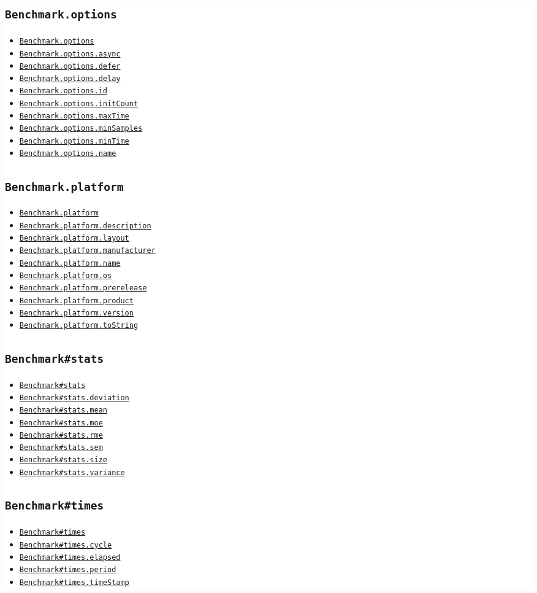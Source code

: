 




## `Benchmark.options`
* [`Benchmark.options`](#Benchmark.options)
* [`Benchmark.options.async`](#Benchmark.options.async)
* [`Benchmark.options.defer`](#Benchmark.options.defer)
* [`Benchmark.options.delay`](#Benchmark.options.delay)
* [`Benchmark.options.id`](#Benchmark.options.id)
* [`Benchmark.options.initCount`](#Benchmark.options.initCount)
* [`Benchmark.options.maxTime`](#Benchmark.options.maxTime)
* [`Benchmark.options.minSamples`](#Benchmark.options.minSamples)
* [`Benchmark.options.minTime`](#Benchmark.options.minTime)
* [`Benchmark.options.name`](#Benchmark.options.name)






## `Benchmark.platform`
* [`Benchmark.platform`](#Benchmark.platform)
* [`Benchmark.platform.description`](#Benchmark.platform.description)
* [`Benchmark.platform.layout`](#Benchmark.platform.layout)
* [`Benchmark.platform.manufacturer`](#Benchmark.platform.manufacturer)
* [`Benchmark.platform.name`](#Benchmark.platform.name)
* [`Benchmark.platform.os`](#Benchmark.platform.os)
* [`Benchmark.platform.prerelease`](#Benchmark.platform.prerelease)
* [`Benchmark.platform.product`](#Benchmark.platform.product)
* [`Benchmark.platform.version`](#Benchmark.platform.version)
* [`Benchmark.platform.toString`](#Benchmark.platform.toString)






## `Benchmark#stats`
* [`Benchmark#stats`](#Benchmark:stats)
* [`Benchmark#stats.deviation`](#Benchmark:stats.deviation)
* [`Benchmark#stats.mean`](#Benchmark:stats.mean)
* [`Benchmark#stats.moe`](#Benchmark:stats.moe)
* [`Benchmark#stats.rme`](#Benchmark:stats.rme)
* [`Benchmark#stats.sem`](#Benchmark:stats.sem)
* [`Benchmark#stats.size`](#Benchmark:stats.size)
* [`Benchmark#stats.variance`](#Benchmark:stats.variance)






## `Benchmark#times`
* [`Benchmark#times`](#Benchmark:times)
* [`Benchmark#times.cycle`](#Benchmark:times.cycle)
* [`Benchmark#times.elapsed`](#Benchmark:times.elapsed)
* [`Benchmark#times.period`](#Benchmark:times.period)
* [`Benchmark#times.timeStamp`](#Benchmark:times.timeStamp)
